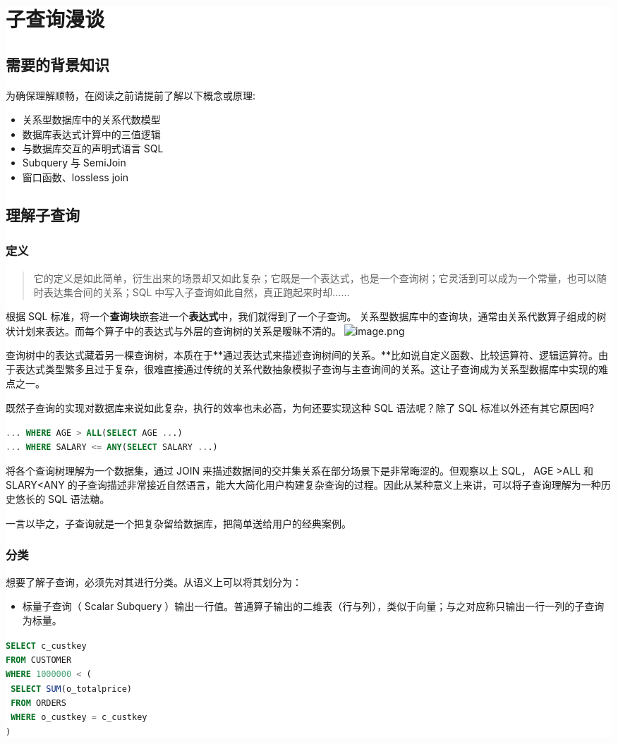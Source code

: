 # 子查询漫谈

## 需要的背景知识

为确保理解顺畅，在阅读之前请提前了解以下概念或原理:

-   关系型数据库中的关系代数模型
-   数据库表达式计算中的三值逻辑
-   与数据库交互的声明式语言 SQL
-   Subquery 与 SemiJoin
-   窗口函数、lossless join

## 理解子查询

### 定义

> 它的定义是如此简单，衍生出来的场景却又如此复杂；它既是一个表达式，也是一个查询树；它灵活到可以成为一个常量，也可以随时表达集合间的关系；SQL 中写入子查询如此自然，真正跑起来时却……


根据 SQL 标准，将一个**查询块**嵌套进一个**表达式**中，我们就得到了一个子查询。
关系型数据库中的查询块，通常由关系代数算子组成的树状计划来表达。而每个算子中的表达式与外层的查询树的关系是暧昧不清的。
![image.png](https://cdn.jsdelivr.net/gh/fuyufjh/md2zhihu@_md2zhihu_fuyufjh_2f198899/zhihu/子查询漫谈/1611142467516-b77c670d-0fe2-4215-bc31-6cc132afae44.png)

查询树中的表达式藏着另一棵查询树，本质在于**通过表达式来描述查询树间的关系。**比如说自定义函数、比较运算符、逻辑运算符。由于表达式类型繁多且过于复杂，很难直接通过传统的关系代数抽象模拟子查询与主查询间的关系。这让子查询成为关系型数据库中实现的难点之一。

既然子查询的实现对数据库来说如此复杂，执行的效率也未必高，为何还要实现这种 SQL 语法呢？除了 SQL 标准以外还有其它原因吗?

```sql
... WHERE AGE > ALL(SELECT AGE ...)
... WHERE SALARY <= ANY(SELECT SALARY ...)
```

将各个查询树理解为一个数据集，通过 JOIN 来描述数据间的交并集关系在部分场景下是非常晦涩的。但观察以上 SQL， AGE >ALL 和 SLARY<ANY 的子查询描述非常接近自然语言，能大大简化用户构建复杂查询的过程。因此从某种意义上来讲，可以将子查询理解为一种历史悠长的 SQL 语法糖。

一言以毕之，子查询就是一个把复杂留给数据库，把简单送给用户的经典案例。

### 分类

想要了解子查询，必须先对其进行分类。从语义上可以将其划分为：

-   标量子查询（ Scalar Subquery ）输出一行值。普通算子输出的二维表（行与列），类似于向量；与之对应称只输出一行一列的子查询为标量。

```sql
SELECT c_custkey
FROM CUSTOMER
WHERE 1000000 < (
 SELECT SUM(o_totalprice)
 FROM ORDERS
 WHERE o_custkey = c_custkey
)
```
